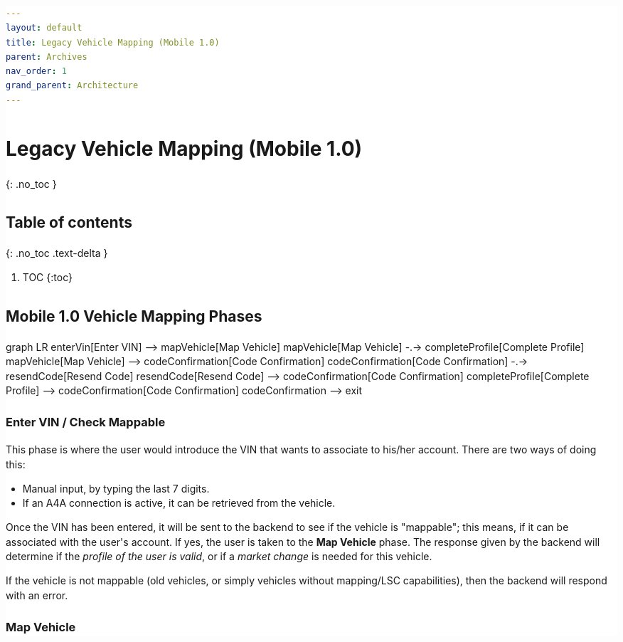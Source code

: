 ```yaml
---
layout: default
title: Legacy Vehicle Mapping (Mobile 1.0)
parent: Archives
nav_order: 1
grand_parent: Architecture
---
```


# Legacy Vehicle Mapping (Mobile 1.0)

{: .no_toc }

## Table of contents

{: .no_toc .text-delta }

1. TOC
{:toc}

## Mobile 1.0 Vehicle Mapping Phases

<div class="mermaid">
  graph LR
    enterVin[Enter VIN] --> mapVehicle[Map Vehicle]
    mapVehicle[Map Vehicle] -.-> completeProfile[Complete Profile]
    mapVehicle[Map Vehicle] --> codeConfirmation[Code Confirmation]
    codeConfirmation[Code Confirmation] -.-> resendCode[Resend Code]
    resendCode[Resend Code] --> codeConfirmation[Code Confirmation]
    completeProfile[Complete Profile] --> codeConfirmation[Code Confirmation]
    codeConfirmation --> exit
</div>

### Enter VIN / Check Mappable

This phase is where the user would introduce the VIN that wants to associate to his/her account. There are two ways of doing this:

- Manual input, by typing the last 7 digits.
- If an A4A connection is active, it can be retrieved from the vehicle.

Once the VIN has been entered, it will be sent to the backend to see if the vehicle is "mappable"; this means, if it can be associated with the user's account. If yes, the user is taken to the **Map Vehicle** phase. The response given by the backend will determine if the _profile of the user is valid_, or if a _market change_ is needed for this vehicle.

If the vehicle is not mappable (old vehicles, or simply vehicles without mapping/LSC capabilities), then the backend will respond with an error.

### Map Vehicle
